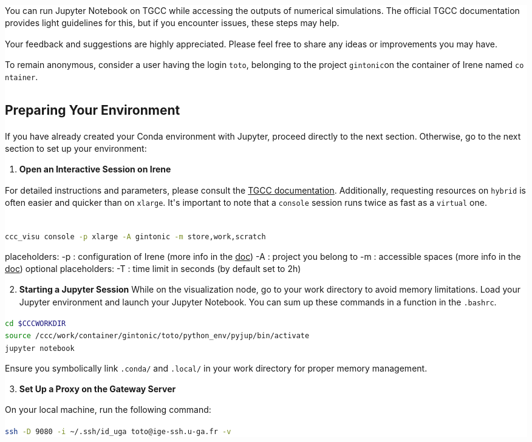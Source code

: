 You can run Jupyter Notebook on TGCC while accessing the outputs of numerical simulations. The official TGCC documentation provides light guidelines for this, but if you encounter issues, these steps may help.
  
Your feedback and suggestions are highly appreciated. Please feel free to share any ideas or improvements you may have.

To remain anonymous, consider a user having the login `toto`, belonging to the project `gintonic`on the container of Irene named `container`. 
## Preparing Your Environment

If you have already created your Conda environment with Jupyter, proceed directly to the next section. Otherwise, go to the next section to set up your environment:

1. **Open an Interactive Session on Irene**

For detailed instructions and parameters, please consult the [TGCC documentation](https://www-hpc.cea.fr/tgcc-public/en/html/toc/fulldoc/Supercomputer_architecture.html). Additionally, requesting resources on `hybrid` is often easier and quicker than on `xlarge`. It's important to note that a `console` session runs twice as fast as a `virtual` one.

```bash

ccc_visu console -p xlarge -A gintonic -m store,work,scratch

```

placeholders:
-p : configuration of Irene (more info in the [doc](https://www-hpc.cea.fr/tgcc-public/en/html/toc/fulldoc/Supercomputer_architecture.html))
-A : project you belong to
-m : accessible spaces (more info in the [doc](https://www-hpc.cea.fr/tgcc-public/en/html/toc/fulldoc/Data_spaces.html?highlight=partition))
optional placeholders:
-T : time limit in seconds (by default set to 2h)

2. **Starting a Jupyter Session**
While on the visualization node, go to your work directory to avoid memory limitations. Load your Jupyter environment and launch your Jupyter Notebook. You can sum up these commands in a function in the `.bashrc`.
```bash
cd $CCCWORKDIR
source /ccc/work/container/gintonic/toto/python_env/pyjup/bin/activate
jupyter notebook
```

Ensure you symbolically link `.conda/` and `.local/` in your work directory for proper memory management.

3. **Set Up a Proxy on the Gateway Server**

On your local machine, run the following command:

```bash
ssh -D 9080 -i ~/.ssh/id_uga toto@ige-ssh.u-ga.fr -v
```
